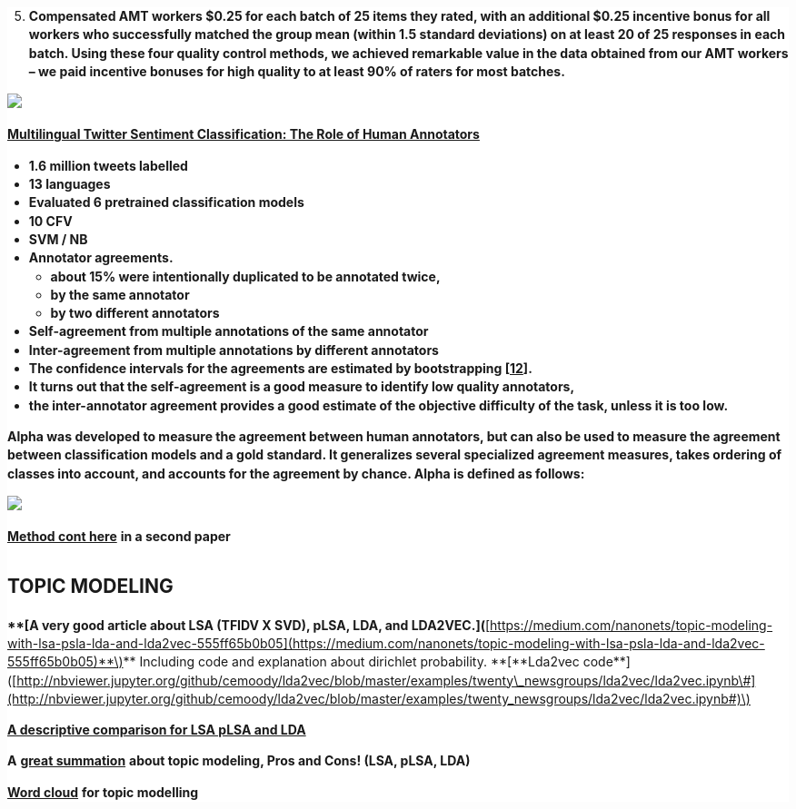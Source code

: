   5. **Compensated AMT workers $0.25 for each batch of 25 items they rated, with an additional $0.25 incentive bonus for all workers who successfully matched the group mean \(within 1.5 standard deviations\) on at least 20 of 25 responses in each batch. Using these four quality control methods, we achieved remarkable value in the data obtained from our AMT workers – we paid incentive bonuses for high quality to at least 90% of raters for most batches.**

![](https://lh3.googleusercontent.com/69nazHo5T9cGMIhgljIDJ4muIjo-fa3PGetGTJwMsktsM699NA2a212TbyqityPup5Q3mVztCO9ieDKSk8y_qDUrTt4DNsCXkjK0Hg70JLyu-xzdqIQScsuc6Va2M2sH_Bp0o8Z_)

[**Multilingual Twitter Sentiment Classification: The Role of Human Annotators**](https://journals.plos.org/plosone/article?id=10.1371/journal.pone.0155036)

* **1.6 million tweets labelled**
* **13 languages**
* **Evaluated 6 pretrained classification models**
* **10 CFV**
* **SVM / NB**
* **Annotator agreements.** 
  * **about 15% were intentionally duplicated to be annotated twice,**
  * **by the same annotator** 
  * **by two different annotators** 
* **Self-agreement from multiple annotations of the same annotator**
* **Inter-agreement from multiple annotations by different annotators** 
* **The confidence intervals for the agreements are estimated by bootstrapping \[**[**12**](https://journals.plos.org/plosone/article?id=10.1371/journal.pone.0155036#pone.0155036.ref012)**\].** 
* **It turns out that the self-agreement is a good measure to identify low quality annotators,** 
* **the inter-annotator agreement provides a good estimate of the objective difficulty of the task, unless it is too low.**

**Alpha was developed to measure the agreement between human annotators, but can also be used to measure the agreement between classification models and a gold standard. It generalizes several specialized agreement measures, takes ordering of classes into account, and accounts for the agreement by chance. Alpha is defined as follows:**

![](https://lh4.googleusercontent.com/_7WwUqxDoCvZwOyBlIUEe0k4IWAq1dlTS_kgyBiddpOgIbUS-HcArQzOE3gHDurmR0pceyxF71PZU-NsY5Q65fe_3cFpnak029I3RNnJ_ofWTGjuHwIIYo-GacTF6bKpNSP50FPP)

[**Method cont here**](https://journals.plos.org/plosone/article?id=10.1371/journal.pone.0194317) **in a second paper**

## **TOPIC MODELING**

**\*\*\[**A very good article about LSA \(TFIDV X SVD\), pLSA, LDA, and LDA2VEC.**\]\(**[https://medium.com/nanonets/topic-modeling-with-lsa-psla-lda-and-lda2vec-555ff65b0b05](https://medium.com/nanonets/topic-modeling-with-lsa-psla-lda-and-lda2vec-555ff65b0b05)**\)** Including code and explanation about dirichlet probability. **\[**Lda2vec code\*\*\]\([http://nbviewer.jupyter.org/github/cemoody/lda2vec/blob/master/examples/twenty\_newsgroups/lda2vec/lda2vec.ipynb\#](http://nbviewer.jupyter.org/github/cemoody/lda2vec/blob/master/examples/twenty_newsgroups/lda2vec/lda2vec.ipynb#)\)

[**A descriptive comparison for LSA pLSA and LDA**](https://www.reddit.com/r/MachineLearning/comments/10mdtf/lsa_vs_plsa_vs_lda/)

**A** [**great summation**](https://cs.stanford.edu/~ppasupat/a9online/1140.html) **about topic modeling, Pros and Cons! \(LSA, pLSA, LDA\)**

[**Word cloud**](http://keyonvafa.com/inauguration-wordclouds/) **for topic modelling**
